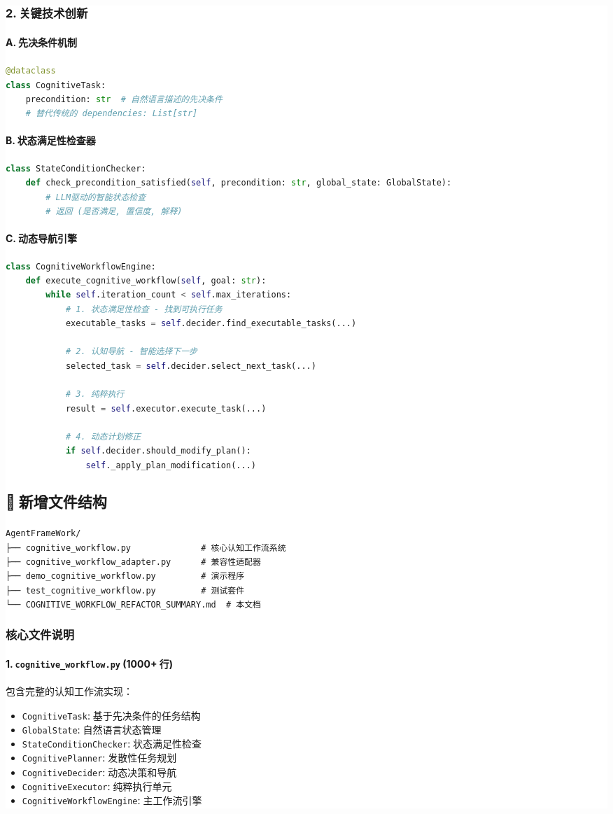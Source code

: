 ### 2. 关键技术创新

#### A. 先决条件机制
```python
@dataclass
class CognitiveTask:
    precondition: str  # 自然语言描述的先决条件
    # 替代传统的 dependencies: List[str]
```

#### B. 状态满足性检查器
```python
class StateConditionChecker:
    def check_precondition_satisfied(self, precondition: str, global_state: GlobalState):
        # LLM驱动的智能状态检查
        # 返回 (是否满足, 置信度, 解释)
```

#### C. 动态导航引擎
```python
class CognitiveWorkflowEngine:
    def execute_cognitive_workflow(self, goal: str):
        while self.iteration_count < self.max_iterations:
            # 1. 状态满足性检查 - 找到可执行任务
            executable_tasks = self.decider.find_executable_tasks(...)
            
            # 2. 认知导航 - 智能选择下一步
            selected_task = self.decider.select_next_task(...)
            
            # 3. 纯粹执行
            result = self.executor.execute_task(...)
            
            # 4. 动态计划修正
            if self.decider.should_modify_plan():
                self._apply_plan_modification(...)
```

## 📁 新增文件结构

```
AgentFrameWork/
├── cognitive_workflow.py              # 核心认知工作流系统
├── cognitive_workflow_adapter.py      # 兼容性适配器
├── demo_cognitive_workflow.py         # 演示程序
├── test_cognitive_workflow.py         # 测试套件
└── COGNITIVE_WORKFLOW_REFACTOR_SUMMARY.md  # 本文档
```

### 核心文件说明

#### 1. `cognitive_workflow.py` (1000+ 行)
包含完整的认知工作流实现：
- `CognitiveTask`: 基于先决条件的任务结构
- `GlobalState`: 自然语言状态管理
- `StateConditionChecker`: 状态满足性检查
- `CognitivePlanner`: 发散性任务规划
- `CognitiveDecider`: 动态决策和导航
- `CognitiveExecutor`: 纯粹执行单元
- `CognitiveWorkflowEngine`: 主工作流引擎
